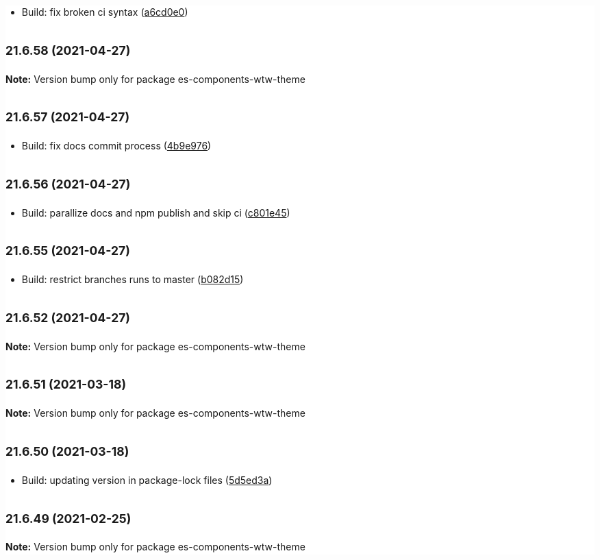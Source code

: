 - Build: fix broken ci syntax ([a6cd0e0](https://github.com/WTW-IM/es-components/commit/a6cd0e0))

<a name="21.6.58"></a>

## <small>21.6.58 (2021-04-27)</small>

**Note:** Version bump only for package es-components-wtw-theme

<a name="21.6.57"></a>

## <small>21.6.57 (2021-04-27)</small>

- Build: fix docs commit process ([4b9e976](https://github.com/WTW-IM/es-components/commit/4b9e976))

<a name="21.6.56"></a>

## <small>21.6.56 (2021-04-27)</small>

- Build: parallize docs and npm publish and skip ci ([c801e45](https://github.com/WTW-IM/es-components/commit/c801e45))

<a name="21.6.55"></a>

## <small>21.6.55 (2021-04-27)</small>

- Build: restrict branches runs to master ([b082d15](https://github.com/WTW-IM/es-components/commit/b082d15))

<a name="21.6.52"></a>

## <small>21.6.52 (2021-04-27)</small>

**Note:** Version bump only for package es-components-wtw-theme

<a name="21.6.51"></a>

## <small>21.6.51 (2021-03-18)</small>

**Note:** Version bump only for package es-components-wtw-theme

<a name="21.6.50"></a>

## <small>21.6.50 (2021-03-18)</small>

- Build: updating version in package-lock files ([5d5ed3a](https://github.com/WTW-IM/es-components/commit/5d5ed3a))

<a name="21.6.49"></a>

## <small>21.6.49 (2021-02-25)</small>

**Note:** Version bump only for package es-components-wtw-theme
